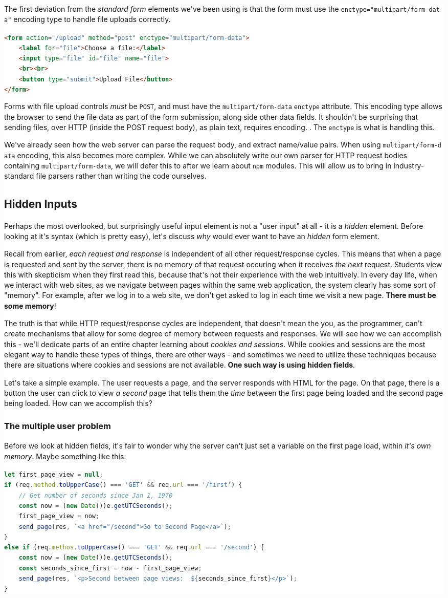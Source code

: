 The first deviation from the *standard form* elements we've been using is that the form must use the `enctype="multipart/form-data"` encoding type to handle file uploads correctly.
```html
<form action="/upload" method="post" enctype="multipart/form-data">
    <label for="file">Choose a file:</label>
    <input type="file" id="file" name="file">
    <br><br>
    <button type="submit">Upload File</button>
</form>
```
Forms with file upload controls *must* be `POST`, and must have the `multipart/form-data` `enctype` attribute.  This encoding type allows the browser to send the file data as part of the form submission, along side other data fields.  It shouldn't be surprising that sending files, over HTTP (inside the POST request body), as plain text, requires encoding. . The `enctype` is what is handling this.

We've already seen how the web server can parse the request body, and extract name/value pairs.  When using `multipart/form-data` encoding, this also becomes more complex. While we can absolutely write our own parser for HTTP request bodies containing `multipart/form-data`, we will defer this to after we learn about `npm` modules. This will allow us to bring in industry-standard file parsers rather than writing the code ourselves.

## Hidden Inputs
Perhaps the most overlooked, but surprisingly useful input element is not a "user input" at all - it is a *hidden* element.  Before looking at it's syntax (which is pretty easy), let's discuss *why* would ever want to have an *hidden* form element.

Recall from earlier, *each request and response* is independent of all other request/response cycles.  This means that when a page is requested and sent by the server, there is no memory of that request occuring when it receives *the next* request.  Students view this with skepticism when they first read this, because that's not their experience with the web intuitively.  In every day life, when we interact with web sites, as we navigate between pages within the same web application, the system clearly has some sort of "memory".  For example, after we log in to a web site, we don't get asked to  log in each time we visit a new page.  **There must be some memory**!

The truth is that while HTTP request/response cycles are independent, that doesn't mean the you, as the programmer, can't create mechanisms that allow for some degree of memory between requests and responses.  We will see how we can accomplish this - we'll dedicate parts of an entire chapter learning about *cookies and sessions*.  While cookies and sessions are the most elegant way to handle these types of things, there are other ways - and sometimes we need to utilize these techniques because there are situations where cookies and sessions are not available.  **One such way is using hidden fields**.

Let's take a simple example.  The user requests a page, and the server responds with HTML for the page.  On that page, there is a button the user can click to view *a second* page that tells them the *time* between the first page being loaded and the second page being loaded.  How can we accomplish this?

### The multiple user problem
Before we look at hidden fields, it's fair to wonder why the server can't just set a variable on the first page load, within *it's own memory*.  Maybe something like this:

```js
let first_page_view = null;
if (req.method.toUpperCase() === 'GET' && req.url === '/first') {
    // Get number of seconds since Jan 1, 1970
    const now = (new Date())e.getUTCSeconds();
    first_page_view = now;
    send_page(res, `<a href="/second">Go to Second Page</a>`);
}
else if (req.methos.toUpperCase() === 'GET' && req.url === '/second') {
    const now = (new Date())e.getUTCSeconds();
    const seconds_since_first = now - first_page_view;
    send_page(res, `<p>Second between page views:  ${seconds_since_first}</p>`);
}
```
